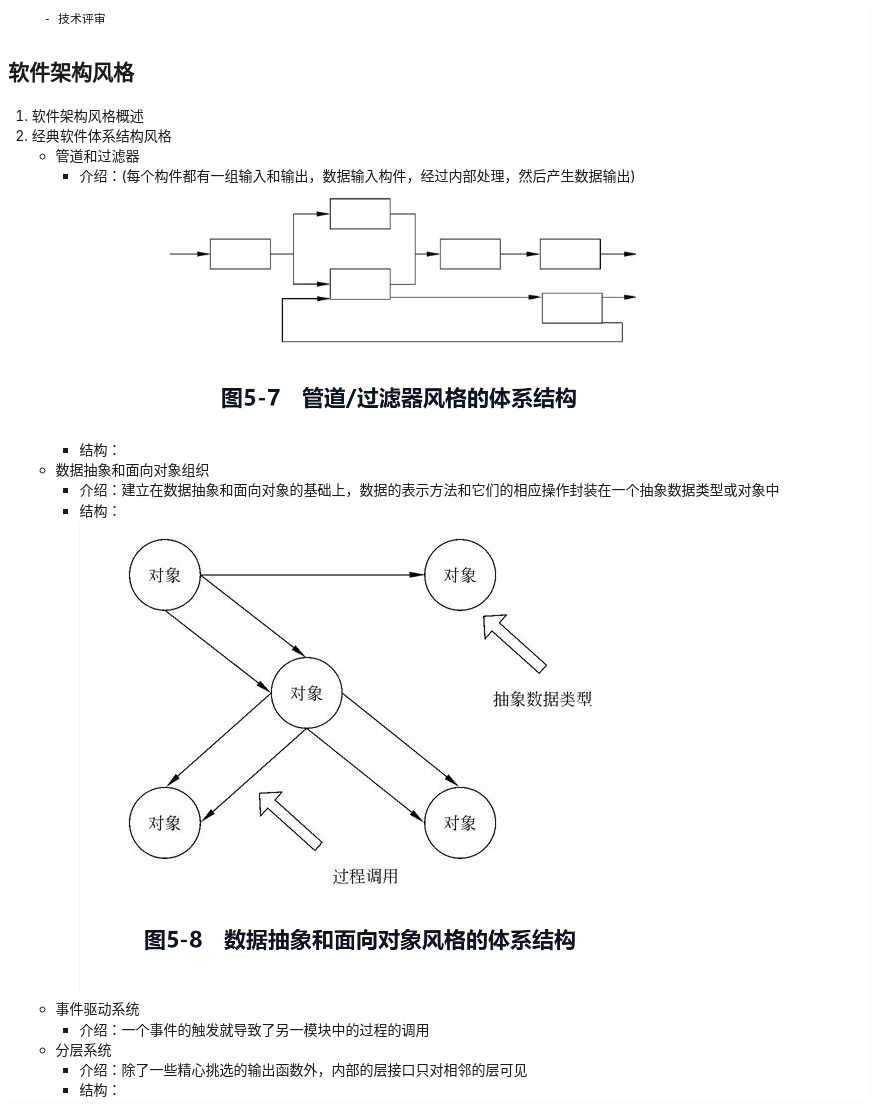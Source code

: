          - 技术评审
    
## 软件架构风格
1. 软件架构风格概述
2. 经典软件体系结构风格
    - 管道和过滤器
        - 介绍：(每个构件都有一组输入和输出，数据输入构件，经过内部处理，然后产生数据输出)
        - 结构：
            !["管道与过滤器"](jiaocaiimage/管道与过滤器模式.png)
    - 数据抽象和面向对象组织
        - 介绍：建立在数据抽象和面向对象的基础上，数据的表示方法和它们的相应操作封装在一个抽象数据类型或对象中
        - 结构：  
             !["数据抽象和面向对象风格"](jiaocaiimage/数据抽象和面向对象风格.png)
    - 事件驱动系统
        - 介绍：一个事件的触发就导致了另一模块中的过程的调用
    - 分层系统
        - 介绍：除了一些精心挑选的输出函数外，内部的层接口只对相邻的层可见
        - 结构：